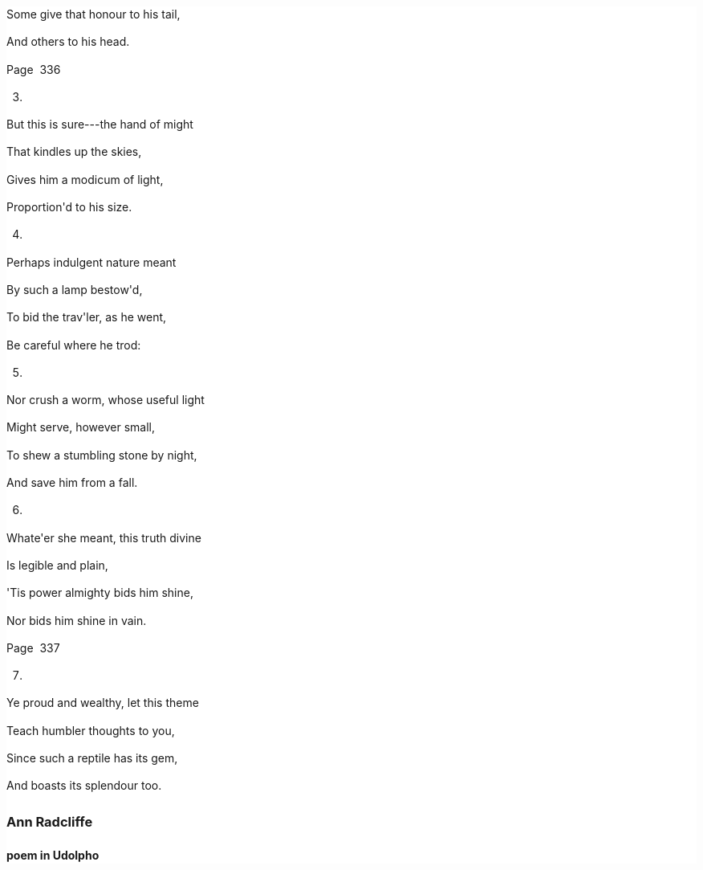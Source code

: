 Some give that honour to his tail,

And others to his head.

Page  336

3.

But this is sure---the hand of might

That kindles up the skies,

Gives him a modicum of light,

Proportion'd to his size.

4.

Perhaps indulgent nature meant

By such a lamp bestow'd,

To bid the trav'ler, as he went,

Be careful where he trod:

5.

Nor crush a worm, whose useful light

Might serve, however small,

To shew a stumbling stone by night,

And save him from a fall.

6.

Whate'er she meant, this truth divine

Is legible and plain,

'Tis power almighty bids him shine,

Nor bids him shine in vain.

Page  337

7.

Ye proud and wealthy, let this theme

Teach humbler thoughts to you,

Since such a reptile has its gem,

And boasts its splendour too.





### Ann Radcliffe ###



#### poem in Udolpho ####
